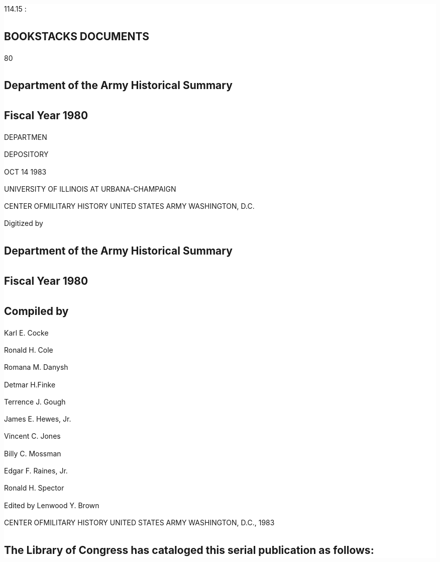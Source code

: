 114.15 :

## BOOKSTACKS DOCUMENTS

80

## Department of the Army Historical Summary

## Fiscal Year 1980

DEPARTMEN



DEPOSITORY

OCT 14 1983

UNIVERSITY OF ILLINOIS AT URBANA-CHAMPAIGN

CENTER OFMILITARY HISTORY UNITED STATES ARMY WASHINGTON, D.C.



Digitized by

## Department of the Army Historical Summary

## Fiscal Year 1980

## Compiled by

Karl E. Cocke

Ronald H. Cole

Romana M. Danysh

Detmar H.Finke

Terrence J. Gough

James E. Hewes, Jr.

Vincent C. Jones

Billy C. Mossman

Edgar F. Raines, Jr.

Ronald H. Spector

Edited by Lenwood Y. Brown

CENTER OFMILITARY HISTORY UNITED STATES ARMY WASHINGTON, D.C., 1983



## The Library of Congress has cataloged this serial publication as follows:
